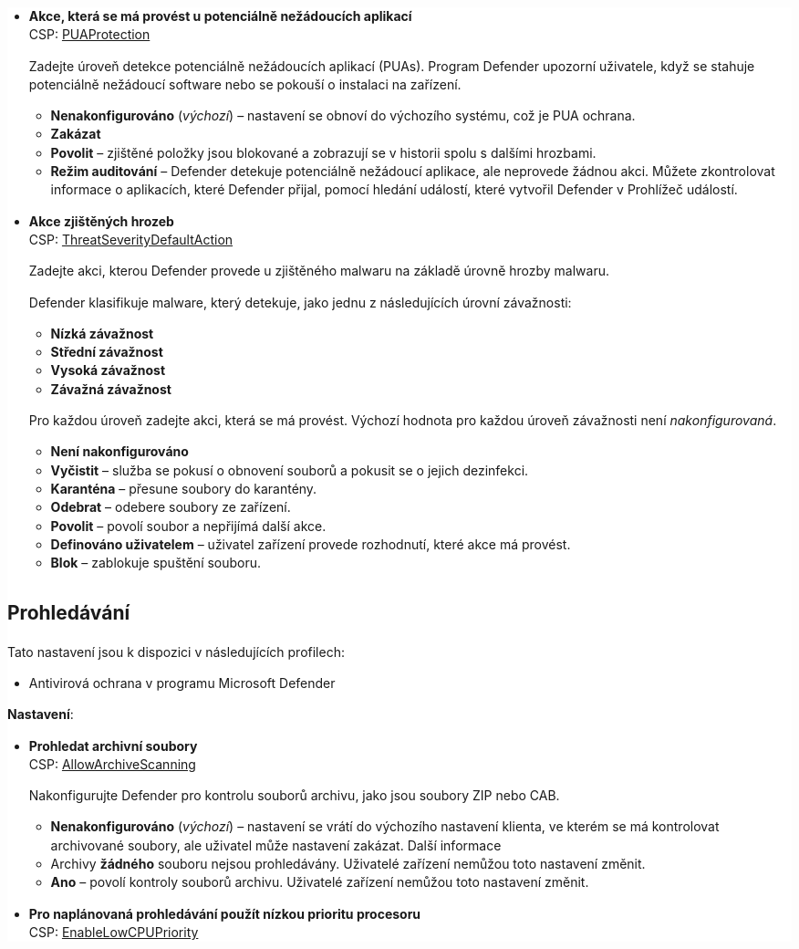 - **Akce, která se má provést u potenciálně nežádoucích aplikací**  
  CSP: [PUAProtection](https://go.microsoft.com/fwlink/?linkid=2114051)

  Zadejte úroveň detekce potenciálně nežádoucích aplikací (PUAs). Program Defender upozorní uživatele, když se stahuje potenciálně nežádoucí software nebo se pokouší o instalaci na zařízení.

  - **Nenakonfigurováno** (*výchozí*) – nastavení se obnoví do výchozího systému, což je PUA ochrana.
  - **Zakázat**
  - **Povolit** – zjištěné položky jsou blokované a zobrazují se v historii spolu s dalšími hrozbami.
  - **Režim auditování** – Defender detekuje potenciálně nežádoucí aplikace, ale neprovede žádnou akci. Můžete zkontrolovat informace o aplikacích, které Defender přijal, pomocí hledání událostí, které vytvořil Defender v Prohlížeč událostí.

- **Akce zjištěných hrozeb**  
  CSP: [ThreatSeverityDefaultAction](https://go.microsoft.com/fwlink/?linkid=2113938)

  Zadejte akci, kterou Defender provede u zjištěného malwaru na základě úrovně hrozby malwaru.
  
  Defender klasifikuje malware, který detekuje, jako jednu z následujících úrovní závažnosti:
  - **Nízká závažnost**
  - **Střední závažnost**
  - **Vysoká závažnost**
  - **Závažná závažnost**

  Pro každou úroveň zadejte akci, která se má provést. Výchozí hodnota pro každou úroveň závažnosti není *nakonfigurovaná*.

  - **Není nakonfigurováno**
  - **Vyčistit** – služba se pokusí o obnovení souborů a pokusit se o jejich dezinfekci.
  - **Karanténa** – přesune soubory do karantény.
  - **Odebrat** – odebere soubory ze zařízení.
  - **Povolit** – povolí soubor a nepřijímá další akce.
  - **Definováno uživatelem** – uživatel zařízení provede rozhodnutí, které akce má provést.
  - **Blok** – zablokuje spuštění souboru.

## <a name="scan"></a>Prohledávání

Tato nastavení jsou k dispozici v následujících profilech:

- Antivirová ochrana v programu Microsoft Defender

**Nastavení**:

- **Prohledat archivní soubory**  
  CSP: [AllowArchiveScanning](https://go.microsoft.com/fwlink/?linkid=2114047)

  Nakonfigurujte Defender pro kontrolu souborů archivu, jako jsou soubory ZIP nebo CAB.

  - **Nenakonfigurováno** (*výchozí*) – nastavení se vrátí do výchozího nastavení klienta, ve kterém se má kontrolovat archivované soubory, ale uživatel může nastavení zakázat.
Další informace
  - Archivy **žádného** souboru nejsou prohledávány. Uživatelé zařízení nemůžou toto nastavení změnit.
  - **Ano** – povolí kontroly souborů archivu. Uživatelé zařízení nemůžou toto nastavení změnit.

- **Pro naplánovaná prohledávání použít nízkou prioritu procesoru**  
  CSP: [EnableLowCPUPriority](https://go.microsoft.com/fwlink/?linkid=2113944)
